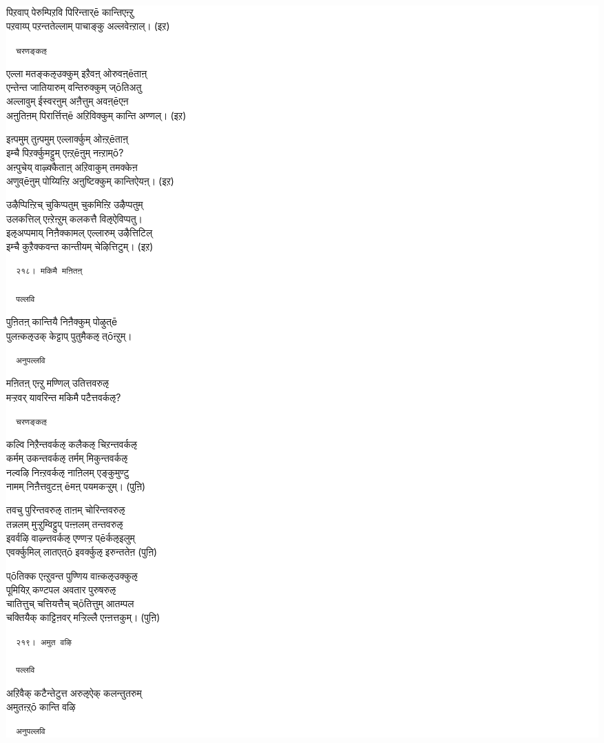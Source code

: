 पिऱवाप् पेरुम्पिऱवि पिरिन्तार्ē कान्तिएऩ्ऱु  
पऱवाय्प् पऱन्ततेल्लाम् पाचाङ्कु अल्लवेऩ्ऱाल्। (इऱ)  
    
      चरणङ्कऌ  
एल्ला मतङ्कऌउक्कुम् इऱैवऩ् ओरुवऩ्ēताऩ्  
एन्तेन्त जातियारुम् वन्तिरुक्कुम् ज्ōतिअतु  
अल्लावुम् ईस्वरऩुम् अऩैत्तुम् अवऩ्ēएऩ  
अऩुतिऩम् पिरार्त्तित्त्ē अऱिविक्कुम् कान्ति अण्णल्। (इऱ)  
    
इऩ्पमुम् तुऩ्पमुम् एल्लार्क्कुम् ओऩ्ऱ्ēताऩ्  
इम्चै पिऱर्क्कुमट्टुम् एऩ्ऱ्ēऩुम् नऩ्ऱाम्ō?  
अऩ्पुचेय् वाऴ्क्कैताऩ् अऱिवाकुम् तमक्केऩ  
अणुव्ēऩुम् पोय्यिऩ्ऱि अऩुष्टिक्कुम् कान्तिऐयऩ्। (इऱ)  
    
उऴैप्पिऩ्ऱिच् चुकिप्पतुम् चुकमिऩ्ऱि उऴैप्पतुम्  
उलकत्तिल् एऩ्ऱेऩ्ऱुम् कलकत्तै विऌऐविप्पतु।  
इऌअप्पमाय् निऩैक्कामल् एल्लारुम् उऴैत्तिटिल्  
इम्चै कुऱैक्कवन्त कान्तीयम् चेऴित्तिटुम्। (इऱ)

      २१८। मकिमै मऩितऩ्  
    
      पल्लवि  
    
पुऩितऩ् कान्तियै निऩैक्कुम् पोऴुत्ē  
पुलऩ्कऌउक् केट्टाप् पुतुमैकऌ त्ōऩ्ऱुम्।  
    
      अनुपल्लवि  
    
मऩितऩ् एऩ्ऱु मण्णिल् उतित्तवरुऌ  
मऱ्ऱवर् यावरिन्त मकिमै पटैत्तवर्कऌ?  
    
      चरणङ्कऌ  
    
कल्वि निऱैन्तवर्कऌ कलैकऌ चिऱन्तवर्कऌ  
कर्मम् उकन्तवर्कऌ तर्मम् मिकुन्तवर्कऌ  
नल्वऴि निऩ्ऱवर्कऌ नाऩिलम् एङ्कुमुण्टु  
नामम् निऩैत्तवुटऩ् ēमऩ् पयमकऱ्ऱुम्। (पुऩि)  
    
तवचु पुरिन्तवरुऌ ताऩम् चोरिन्तवरुऌ  
तन्नलम् मुऱ्ऱुम्विट्टुप् पऩ्ऩलम् तन्तवरुऌ  
इवर्वऴि वाऴ्न्तवर्कऌ एण्णऱ्ऱ प्ēर्कऌइलुम्  
एवर्क्कुमिल् लातएत्ō इवर्क्कुऌ इरुन्ततेऩ (पुऩि)  
    
प्ōतिक्क एऩ्ऱुवन्त पुण्णिय वाऩ्कऌउक्कुऌ  
पूमियिऱ् कण्टपल अवतार पुरुषरुऌ  
चातित्तुच् चत्तियत्तैच् च्ōतित्तुम् आतम्पल  
चक्तियैक् काट्टिऩवर् मऱ्ऱिल्लै एऩ्ऩत्तकुम्। (पुऩि)

      २१९। अमुत वऴि  
    
      पल्लवि  
    
अऱिवैक् कटैन्तेटुत्त अरुऌऐक् कलन्तुतरुम्  
अमुतऩ्ऱ्ō कान्ति वऴि  
    
      अनुपल्लवि  
    
